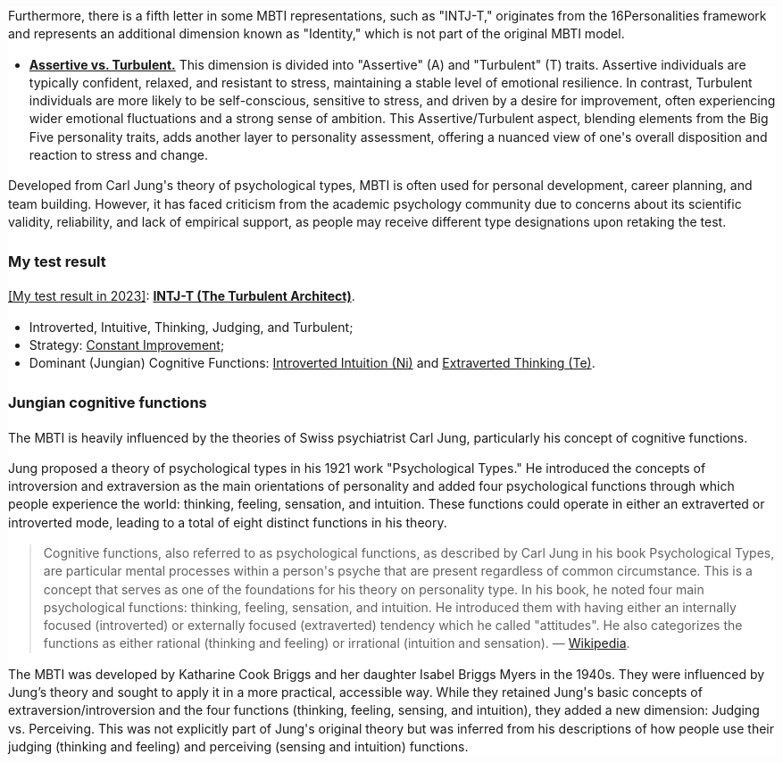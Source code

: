 Furthermore, there is a fifth letter in some MBTI representations, such as "INTJ-T," originates from the 16Personalities framework and represents an additional dimension known as "Identity," which is not part of the original MBTI model. 
- [**Assertive vs. Turbulent.**](https://www.16personalities.com/articles/identity-assertive-vs-turbulent) This dimension is divided into "Assertive" (A) and "Turbulent" (T) traits. Assertive individuals are typically confident, relaxed, and resistant to stress, maintaining a stable level of emotional resilience. In contrast, Turbulent individuals are more likely to be self-conscious, sensitive to stress, and driven by a desire for improvement, often experiencing wider emotional fluctuations and a strong sense of ambition. This Assertive/Turbulent aspect, blending elements from the Big Five personality traits, adds another layer to personality assessment, offering a nuanced view of one's overall disposition and reaction to stress and change.

Developed from Carl Jung's theory of psychological types, MBTI is often used for personal development, career planning, and team building. However, it has faced criticism from the academic psychology community due to concerns about its scientific validity, reliability, and lack of empirical support, as people may receive different type designations upon retaking the test.

### My test result

[[My test result in 2023]](https://www.16personalities.com/profiles/8dc4f03308407): [**INTJ-T (The Turbulent Architect)**](https://www.16personalities.com/intj-personality).
  - Introverted, Intuitive, Thinking, Judging, and Turbulent;
  - Strategy: [Constant Improvement](https://www.16personalities.com/articles/strategies-constant-improvement);
  - Dominant (Jungian) Cognitive Functions: 
    [Introverted Intuition (Ni)](https://en.wikipedia.org/wiki/Jungian_cognitive_functions#Introverted_intuition) and 
    [Extraverted Thinking (Te)](https://en.wikipedia.org/wiki/Jungian_cognitive_functions#Extraverted_thinking).

### Jungian cognitive functions


The MBTI is heavily influenced by the theories of Swiss psychiatrist Carl Jung, particularly his concept of cognitive functions.

Jung proposed a theory of psychological types in his 1921 work "Psychological Types."
He introduced the concepts of introversion and extraversion as the main orientations of personality and added four psychological functions through which people experience the world: thinking, feeling, sensation, and intuition.
These functions could operate in either an extraverted or introverted mode, leading to a total of eight distinct functions in his theory.

> Cognitive functions, also referred to as psychological functions, as described by Carl Jung in his book Psychological Types, are particular mental processes within a person's psyche that are present regardless of common circumstance. This is a concept that serves as one of the foundations for his theory on personality type. In his book, he noted four main psychological functions: thinking, feeling, sensation, and intuition. He introduced them with having either an internally focused (introverted) or externally focused (extraverted) tendency which he called "attitudes". He also categorizes the functions as either rational (thinking and feeling) or irrational (intuition and sensation).
> — [Wikipedia](https://en.wikipedia.org/wiki/Jungian_cognitive_functions).

The MBTI was developed by Katharine Cook Briggs and her daughter Isabel Briggs Myers in the 1940s. They were influenced by Jung’s theory and sought to apply it in a more practical, accessible way.
While they retained Jung's basic concepts of extraversion/introversion and the four functions (thinking, feeling, sensing, and intuition), they added a new dimension: Judging vs. Perceiving. This was not explicitly part of Jung's original theory but was inferred from his descriptions of how people use their judging (thinking and feeling) and perceiving (sensing and intuition) functions.
